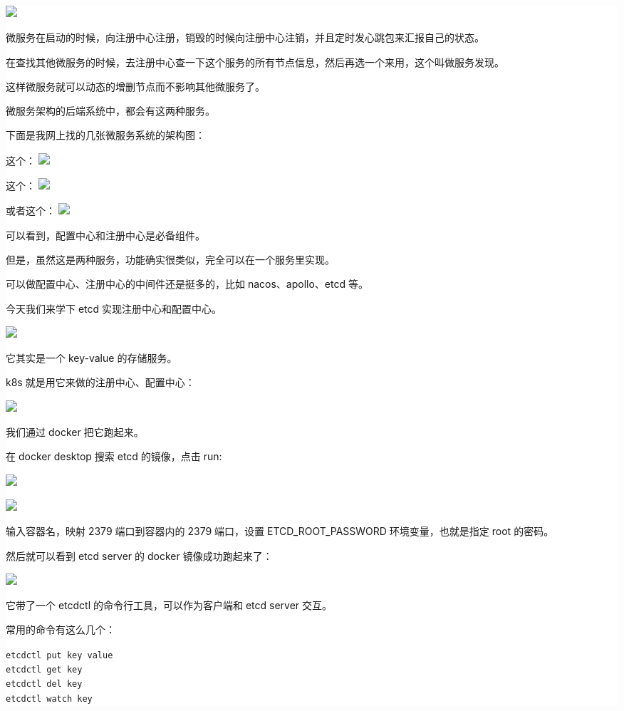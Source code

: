![](https://p9-juejin.byteimg.com/tos-cn-i-k3u1fbpfcp/3c180f988cb840288424905da566215b~tplv-k3u1fbpfcp-watermark.image?)

微服务在启动的时候，向注册中心注册，销毁的时候向注册中心注销，并且定时发心跳包来汇报自己的状态。

在查找其他微服务的时候，去注册中心查一下这个服务的所有节点信息，然后再选一个来用，这个叫做服务发现。

这样微服务就可以动态的增删节点而不影响其他微服务了。

微服务架构的后端系统中，都会有这两种服务。

下面是我网上找的几张微服务系统的架构图：

这个：
![](https://p1-juejin.byteimg.com/tos-cn-i-k3u1fbpfcp/15609f623c0c44009df7d3284b7f9a7f~tplv-k3u1fbpfcp-watermark.image?)

这个：
![](https://p6-juejin.byteimg.com/tos-cn-i-k3u1fbpfcp/f2b768386dd2418cb5f2151192e5a4c3~tplv-k3u1fbpfcp-watermark.image?)

或者这个：
![](https://p1-juejin.byteimg.com/tos-cn-i-k3u1fbpfcp/f770edc3fd2141529e3577b6c688a6c1~tplv-k3u1fbpfcp-watermark.image?)

可以看到，配置中心和注册中心是必备组件。

但是，虽然这是两种服务，功能确实很类似，完全可以在一个服务里实现。

可以做配置中心、注册中心的中间件还是挺多的，比如 nacos、apollo、etcd 等。

今天我们来学下 etcd 实现注册中心和配置中心。

![](https://p6-juejin.byteimg.com/tos-cn-i-k3u1fbpfcp/941ab3dab7044dd18a5fe296914531f0~tplv-k3u1fbpfcp-watermark.image?)

它其实是一个 key-value 的存储服务。

k8s 就是用它来做的注册中心、配置中心：

![](https://p6-juejin.byteimg.com/tos-cn-i-k3u1fbpfcp/4f1d1abce9f145b7bd2701338ac460e6~tplv-k3u1fbpfcp-watermark.image?)

我们通过 docker 把它跑起来。

在 docker desktop 搜索 etcd 的镜像，点击 run:

![](https://p1-juejin.byteimg.com/tos-cn-i-k3u1fbpfcp/3948e16896f0403ba70b11c338488925~tplv-k3u1fbpfcp-watermark.image?)

![](https://p1-juejin.byteimg.com/tos-cn-i-k3u1fbpfcp/dca10560779549cd872067dd5c82e3b5~tplv-k3u1fbpfcp-watermark.image?)

输入容器名，映射 2379 端口到容器内的 2379 端口，设置 ETCD_ROOT_PASSWORD 环境变量，也就是指定 root 的密码。

然后就可以看到 etcd server 的 docker 镜像成功跑起来了：

![](https://p1-juejin.byteimg.com/tos-cn-i-k3u1fbpfcp/d1ad2cdd32684332b6c90a6d221f89f3~tplv-k3u1fbpfcp-watermark.image?)

它带了一个 etcdctl 的命令行工具，可以作为客户端和 etcd server 交互。

常用的命令有这么几个：

```
etcdctl put key value
etcdctl get key
etcdctl del key
etcdctl watch key
```
